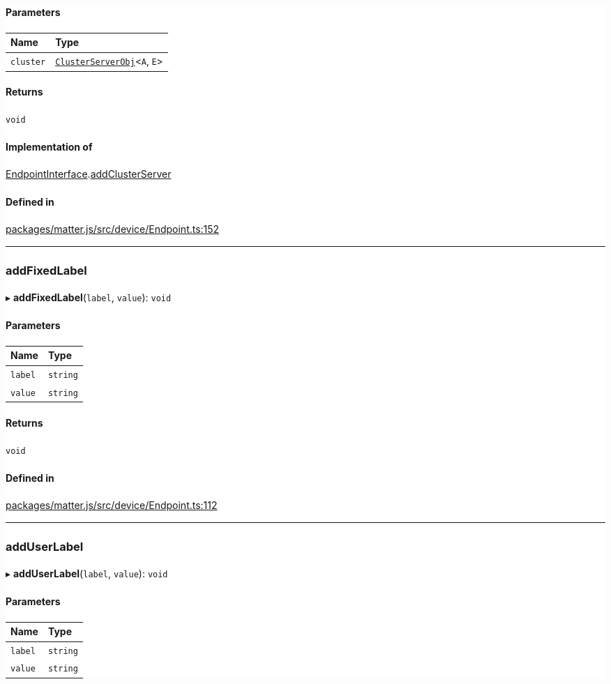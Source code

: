 #### Parameters

| Name | Type |
| :------ | :------ |
| `cluster` | [`ClusterServerObj`](../modules/cluster_export.md#clusterserverobj)\<`A`, `E`\> |

#### Returns

`void`

#### Implementation of

[EndpointInterface](../interfaces/endpoint_export.EndpointInterface.md).[addClusterServer](../interfaces/endpoint_export.EndpointInterface.md#addclusterserver)

#### Defined in

[packages/matter.js/src/device/Endpoint.ts:152](https://github.com/project-chip/matter.js/blob/6d3b6a5d957d88a9231d6ecab4bb41f8133112be/packages/matter.js/src/device/Endpoint.ts#L152)

___

### addFixedLabel

▸ **addFixedLabel**(`label`, `value`): `void`

#### Parameters

| Name | Type |
| :------ | :------ |
| `label` | `string` |
| `value` | `string` |

#### Returns

`void`

#### Defined in

[packages/matter.js/src/device/Endpoint.ts:112](https://github.com/project-chip/matter.js/blob/6d3b6a5d957d88a9231d6ecab4bb41f8133112be/packages/matter.js/src/device/Endpoint.ts#L112)

___

### addUserLabel

▸ **addUserLabel**(`label`, `value`): `void`

#### Parameters

| Name | Type |
| :------ | :------ |
| `label` | `string` |
| `value` | `string` |
